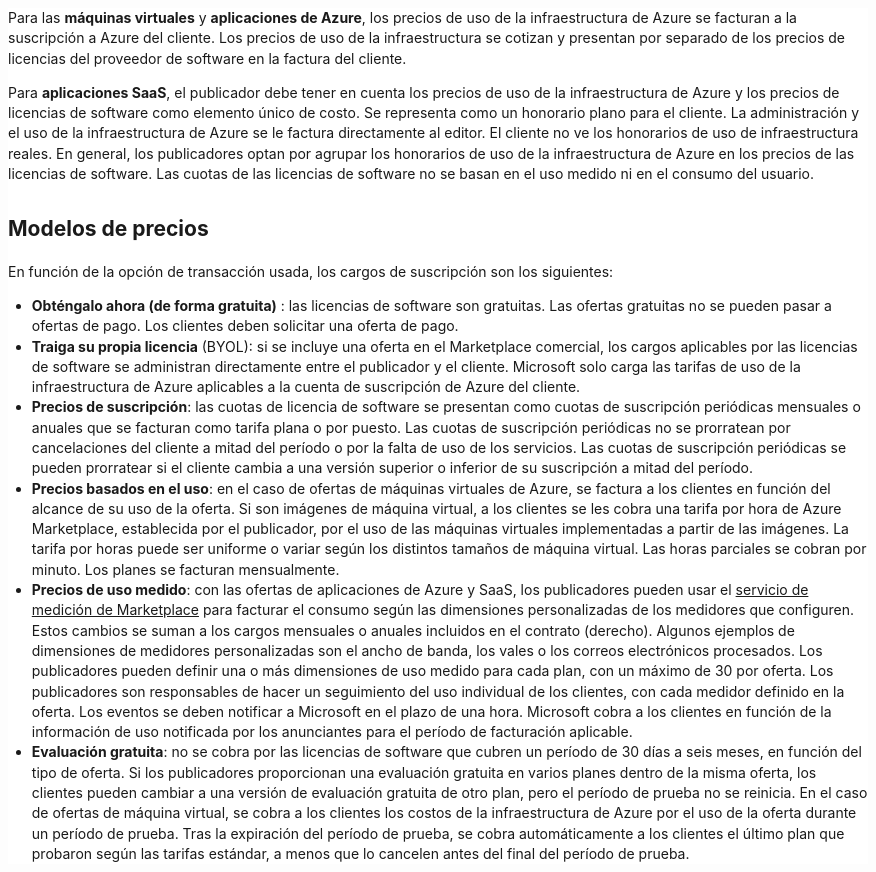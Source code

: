 Para las **máquinas virtuales** y **aplicaciones de Azure**, los precios de uso de la infraestructura de Azure se facturan a la suscripción a Azure del cliente. Los precios de uso de la infraestructura se cotizan y presentan por separado de los precios de licencias del proveedor de software en la factura del cliente.

Para **aplicaciones SaaS**, el publicador debe tener en cuenta los precios de uso de la infraestructura de Azure y los precios de licencias de software como elemento único de costo. Se representa como un honorario plano para el cliente. La administración y el uso de la infraestructura de Azure se le factura directamente al editor. El cliente no ve los honorarios de uso de infraestructura reales. En general, los publicadores optan por agrupar los honorarios de uso de la infraestructura de Azure en los precios de las licencias de software. Las cuotas de las licencias de software no se basan en el uso medido ni en el consumo del usuario.

## <a name="pricing-models"></a>Modelos de precios

En función de la opción de transacción usada, los cargos de suscripción son los siguientes:

- **Obténgalo ahora (de forma gratuita)** : las licencias de software son gratuitas. Las ofertas gratuitas no se pueden pasar a ofertas de pago. Los clientes deben solicitar una oferta de pago.
- **Traiga su propia licencia** (BYOL): si se incluye una oferta en el Marketplace comercial, los cargos aplicables por las licencias de software se administran directamente entre el publicador y el cliente. Microsoft solo carga las tarifas de uso de la infraestructura de Azure aplicables a la cuenta de suscripción de Azure del cliente.
- **Precios de suscripción**: las cuotas de licencia de software se presentan como cuotas de suscripción periódicas mensuales o anuales que se facturan como tarifa plana o por puesto. Las cuotas de suscripción periódicas no se prorratean por cancelaciones del cliente a mitad del período o por la falta de uso de los servicios. Las cuotas de suscripción periódicas se pueden prorratear si el cliente cambia a una versión superior o inferior de su suscripción a mitad del período.
- **Precios basados en el uso**: en el caso de ofertas de máquinas virtuales de Azure, se factura a los clientes en función del alcance de su uso de la oferta. Si son imágenes de máquina virtual, a los clientes se les cobra una tarifa por hora de Azure Marketplace, establecida por el publicador, por el uso de las máquinas virtuales implementadas a partir de las imágenes. La tarifa por horas puede ser uniforme o variar según los distintos tamaños de máquina virtual. Las horas parciales se cobran por minuto. Los planes se facturan mensualmente.
- **Precios de uso medido**: con las ofertas de aplicaciones de Azure y SaaS, los publicadores pueden usar el [servicio de medición de Marketplace](./partner-center-portal/marketplace-metering-service-apis.md) para facturar el consumo según las dimensiones personalizadas de los medidores que configuren. Estos cambios se suman a los cargos mensuales o anuales incluidos en el contrato (derecho). Algunos ejemplos de dimensiones de medidores personalizadas son el ancho de banda, los vales o los correos electrónicos procesados. Los publicadores pueden definir una o más dimensiones de uso medido para cada plan, con un máximo de 30 por oferta. Los publicadores son responsables de hacer un seguimiento del uso individual de los clientes, con cada medidor definido en la oferta. Los eventos se deben notificar a Microsoft en el plazo de una hora. Microsoft cobra a los clientes en función de la información de uso notificada por los anunciantes para el período de facturación aplicable.
- **Evaluación gratuita**: no se cobra por las licencias de software que cubren un período de 30 días a seis meses, en función del tipo de oferta. Si los publicadores proporcionan una evaluación gratuita en varios planes dentro de la misma oferta, los clientes pueden cambiar a una versión de evaluación gratuita de otro plan, pero el período de prueba no se reinicia. En el caso de ofertas de máquina virtual, se cobra a los clientes los costos de la infraestructura de Azure por el uso de la oferta durante un período de prueba. Tras la expiración del período de prueba, se cobra automáticamente a los clientes el último plan que probaron según las tarifas estándar, a menos que lo cancelen antes del final del período de prueba.

